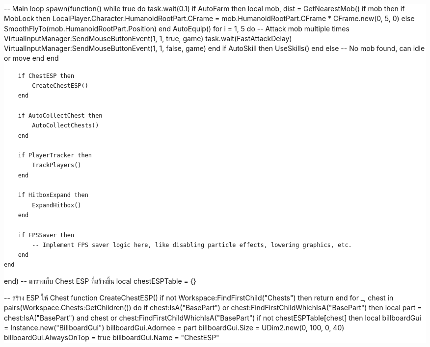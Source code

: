 -- Main loop
spawn(function()
    while true do
        task.wait(0.1)
        if AutoFarm then
            local mob, dist = GetNearestMob()
            if mob then
                if MobLock then
                    LocalPlayer.Character.HumanoidRootPart.CFrame = mob.HumanoidRootPart.CFrame * CFrame.new(0, 5, 0)
                else
                    SmoothFlyTo(mob.HumanoidRootPart.Position)
                end
                AutoEquip()
                for i = 1, 5 do
                    -- Attack mob multiple times
                    VirtualInputManager:SendMouseButtonEvent(1, 1, true, game)
                    task.wait(FastAttackDelay)
                    VirtualInputManager:SendMouseButtonEvent(1, 1, false, game)
                end
                if AutoSkill then
                    UseSkills()
                end
            else
                -- No mob found, can idle or move
            end
        end

        if ChestESP then
            CreateChestESP()
        end

        if AutoCollectChest then
            AutoCollectChests()
        end

        if PlayerTracker then
            TrackPlayers()
        end

        if HitboxExpand then
            ExpandHitbox()
        end

        if FPSSaver then
            -- Implement FPS saver logic here, like disabling particle effects, lowering graphics, etc.
        end
    end
end)
-- ตารางเก็บ Chest ESP ที่สร้างขึ้น
local chestESPTable = {}

-- สร้าง ESP ให้ Chest
function CreateChestESP()
    if not Workspace:FindFirstChild("Chests") then return end
    for _, chest in pairs(Workspace.Chests:GetChildren()) do
        if chest:IsA("BasePart") or chest:FindFirstChildWhichIsA("BasePart") then
            local part = chest:IsA("BasePart") and chest or chest:FindFirstChildWhichIsA("BasePart")
            if not chestESPTable[chest] then
                local billboardGui = Instance.new("BillboardGui")
                billboardGui.Adornee = part
                billboardGui.Size = UDim2.new(0, 100, 0, 40)
                billboardGui.AlwaysOnTop = true
                billboardGui.Name = "ChestESP"
                